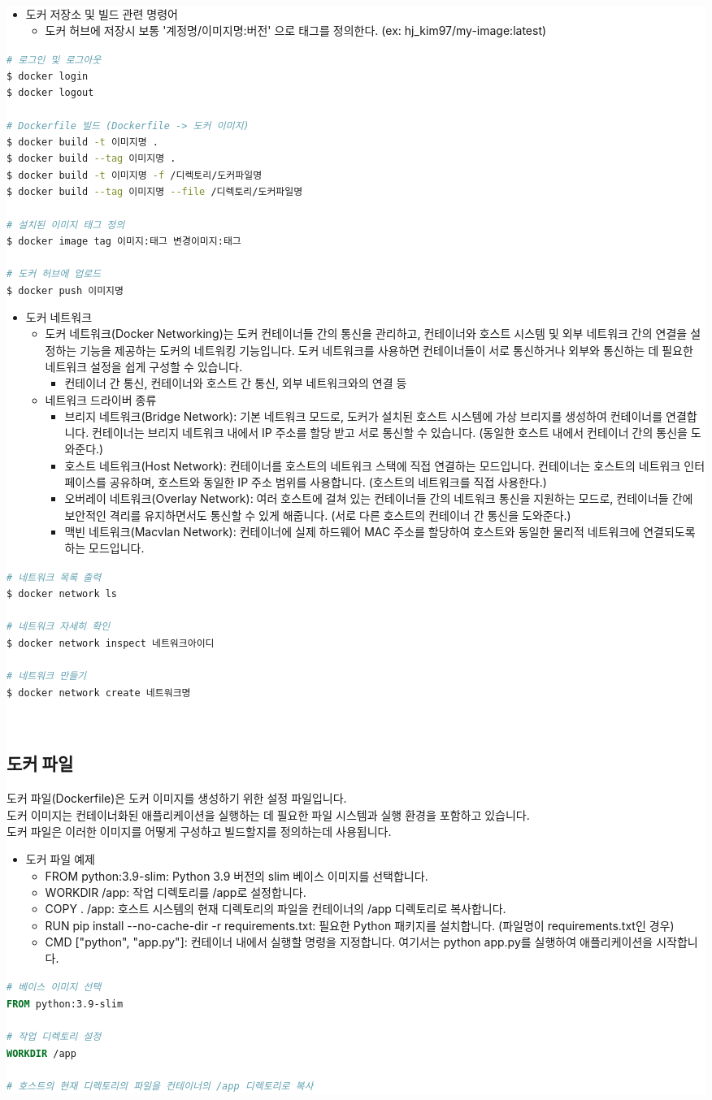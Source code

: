  - 도커 저장소 및 빌드 관련 명령어
    - 도커 허브에 저장시 보통 '계정명/이미지명:버전' 으로 태그를 정의한다. (ex: hj_kim97/my-image:latest)
```Bash
# 로그인 및 로그아웃
$ docker login
$ docker logout

# Dockerfile 빌드 (Dockerfile -> 도커 이미지)
$ docker build -t 이미지명 .
$ docker build --tag 이미지명 .
$ docker build -t 이미지명 -f /디렉토리/도커파일명 
$ docker build --tag 이미지명 --file /디렉토리/도커파일명 

# 설치된 이미지 태그 정의
$ docker image tag 이미지:태그 변경이미지:태그

# 도커 허브에 업로드
$ docker push 이미지명
```

 - 도커 네트워크
    - 도커 네트워크(Docker Networking)는 도커 컨테이너들 간의 통신을 관리하고, 컨테이너와 호스트 시스템 및 외부 네트워크 간의 연결을 설정하는 기능을 제공하는 도커의 네트워킹 기능입니다. 도커 네트워크를 사용하면 컨테이너들이 서로 통신하거나 외부와 통신하는 데 필요한 네트워크 설정을 쉽게 구성할 수 있습니다.
        - 컨테이너 간 통신, 컨테이너와 호스트 간 통신, 외부 네트워크와의 연결 등
    - 네트워크 드라이버 종류
        - 브리지 네트워크(Bridge Network): 기본 네트워크 모드로, 도커가 설치된 호스트 시스템에 가상 브리지를 생성하여 컨테이너를 연결합니다. 컨테이너는 브리지 네트워크 내에서 IP 주소를 할당 받고 서로 통신할 수 있습니다. (동일한 호스트 내에서 컨테이너 간의 통신을 도와준다.)
        - 호스트 네트워크(Host Network): 컨테이너를 호스트의 네트워크 스택에 직접 연결하는 모드입니다. 컨테이너는 호스트의 네트워크 인터페이스를 공유하며, 호스트와 동일한 IP 주소 범위를 사용합니다. (호스트의 네트워크를 직접 사용한다.)
        - 오버레이 네트워크(Overlay Network): 여러 호스트에 걸쳐 있는 컨테이너들 간의 네트워크 통신을 지원하는 모드로, 컨테이너들 간에 보안적인 격리를 유지하면서도 통신할 수 있게 해줍니다. (서로 다른 호스트의 컨테이너 간 통신을 도와준다.)
        - 맥빈 네트워크(Macvlan Network): 컨테이너에 실제 하드웨어 MAC 주소를 할당하여 호스트와 동일한 물리적 네트워크에 연결되도록 하는 모드입니다.
```Bash
# 네트워크 목록 출력
$ docker network ls

# 네트워크 자세히 확인
$ docker network inspect 네트워크아이디

# 네트워크 만들기
$ docker network create 네트워크명
```

<br/>

## 도커 파일

도커 파일(Dockerfile)은 도커 이미지를 생성하기 위한 설정 파일입니다.  
도커 이미지는 컨테이너화된 애플리케이션을 실행하는 데 필요한 파일 시스템과 실행 환경을 포함하고 있습니다.  
도커 파일은 이러한 이미지를 어떻게 구성하고 빌드할지를 정의하는데 사용됩니다.

 - 도커 파일 예제
    - FROM python:3.9-slim: Python 3.9 버전의 slim 베이스 이미지를 선택합니다.
    - WORKDIR /app: 작업 디렉토리를 /app로 설정합니다.
    - COPY . /app: 호스트 시스템의 현재 디렉토리의 파일을 컨테이너의 /app 디렉토리로 복사합니다.
    - RUN pip install --no-cache-dir -r requirements.txt: 필요한 Python 패키지를 설치합니다. (파일명이 requirements.txt인 경우)
    - CMD ["python", "app.py"]: 컨테이너 내에서 실행할 명령을 지정합니다. 여기서는 python app.py를 실행하여 애플리케이션을 시작합니다.
```Dockerfile
# 베이스 이미지 선택
FROM python:3.9-slim

# 작업 디렉토리 설정
WORKDIR /app

# 호스트의 현재 디렉토리의 파일을 컨테이너의 /app 디렉토리로 복사
```